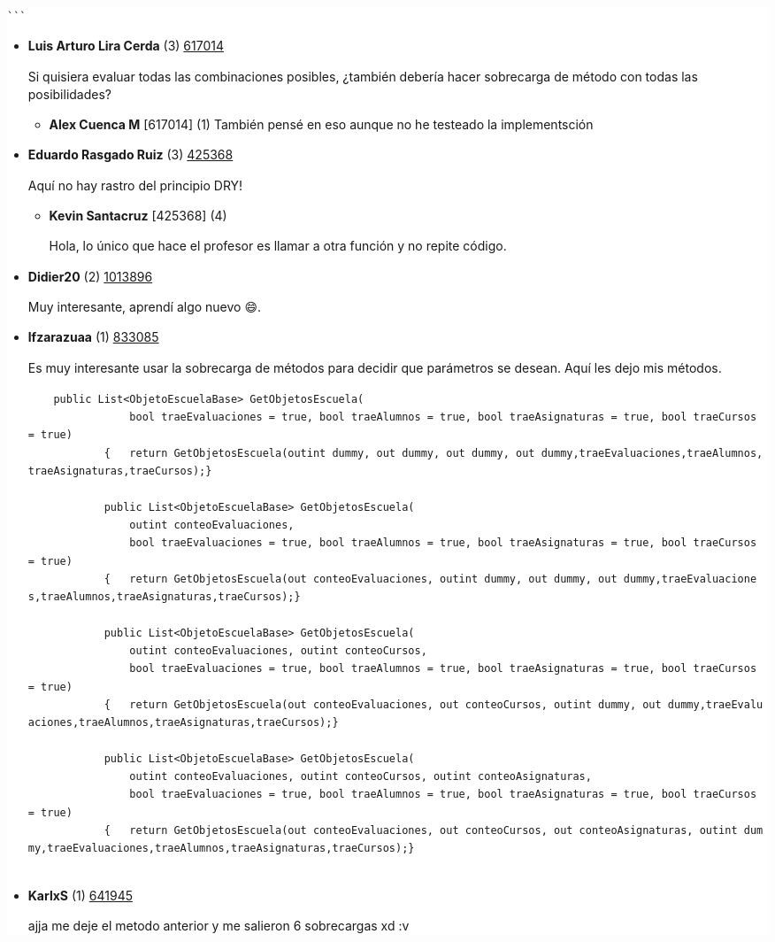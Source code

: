 	```

* **Luis Arturo Lira Cerda** (3) [617014](https://platzi.com/comentario/617014/) 

	Si quisiera evaluar todas las combinaciones posibles, ¿también debería hacer sobrecarga de método con todas las posibilidades?

	* **Alex Cuenca M** [617014] (1)
También pensé en eso aunque no he testeado la implementsción

* **Eduardo Rasgado Ruiz** (3) [425368](https://platzi.com/comentario/425368/) 

	Aquí no hay rastro del principio DRY!

	* **Kevin Santacruz** [425368] (4)

		Hola, lo único que hace el profesor es llamar a otra función y no repite código.

* **Didier20** (2) [1013896](https://platzi.com/comentario/1013896/) 

	Muy interesante, aprendí algo nuevo 😄.

* **lfzarazuaa** (1) [833085](https://platzi.com/comentario/833085/) 

	Es muy interesante usar la sobrecarga de métodos para decidir que parámetros se desean. Aquí les dejo mis métodos.
	``` 
	    public List<ObjetoEscuelaBase> GetObjetosEscuela(
	                bool traeEvaluaciones = true, bool traeAlumnos = true, bool traeAsignaturas = true, bool traeCursos = true)
	            {   return GetObjetosEscuela(outint dummy, out dummy, out dummy, out dummy,traeEvaluaciones,traeAlumnos,traeAsignaturas,traeCursos);}
	    
	            public List<ObjetoEscuelaBase> GetObjetosEscuela(
	                outint conteoEvaluaciones,
	                bool traeEvaluaciones = true, bool traeAlumnos = true, bool traeAsignaturas = true, bool traeCursos = true)
	            {   return GetObjetosEscuela(out conteoEvaluaciones, outint dummy, out dummy, out dummy,traeEvaluaciones,traeAlumnos,traeAsignaturas,traeCursos);}
	    
	            public List<ObjetoEscuelaBase> GetObjetosEscuela(
	                outint conteoEvaluaciones, outint conteoCursos,
	                bool traeEvaluaciones = true, bool traeAlumnos = true, bool traeAsignaturas = true, bool traeCursos = true)
	            {   return GetObjetosEscuela(out conteoEvaluaciones, out conteoCursos, outint dummy, out dummy,traeEvaluaciones,traeAlumnos,traeAsignaturas,traeCursos);}
	    
	            public List<ObjetoEscuelaBase> GetObjetosEscuela(
	                outint conteoEvaluaciones, outint conteoCursos, outint conteoAsignaturas,
	                bool traeEvaluaciones = true, bool traeAlumnos = true, bool traeAsignaturas = true, bool traeCursos = true)
	            {   return GetObjetosEscuela(out conteoEvaluaciones, out conteoCursos, out conteoAsignaturas, outint dummy,traeEvaluaciones,traeAlumnos,traeAsignaturas,traeCursos);}
	    
	```

* **KarlxS** (1) [641945](https://platzi.com/comentario/641945/) 

	ajja me deje el metodo anterior y me salieron 6 sobrecargas xd :v
